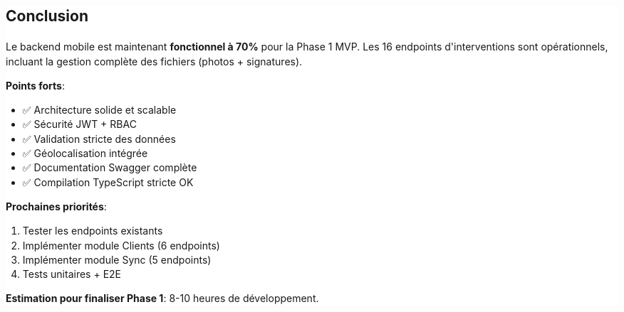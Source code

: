 
## Conclusion

Le backend mobile est maintenant **fonctionnel à 70%** pour la Phase 1 MVP. Les 16 endpoints d'interventions sont opérationnels, incluant la gestion complète des fichiers (photos + signatures).

**Points forts**:
- ✅ Architecture solide et scalable
- ✅ Sécurité JWT + RBAC
- ✅ Validation stricte des données
- ✅ Géolocalisation intégrée
- ✅ Documentation Swagger complète
- ✅ Compilation TypeScript stricte OK

**Prochaines priorités**:
1. Tester les endpoints existants
2. Implémenter module Clients (6 endpoints)
3. Implémenter module Sync (5 endpoints)
4. Tests unitaires + E2E

**Estimation pour finaliser Phase 1**: 8-10 heures de développement.
